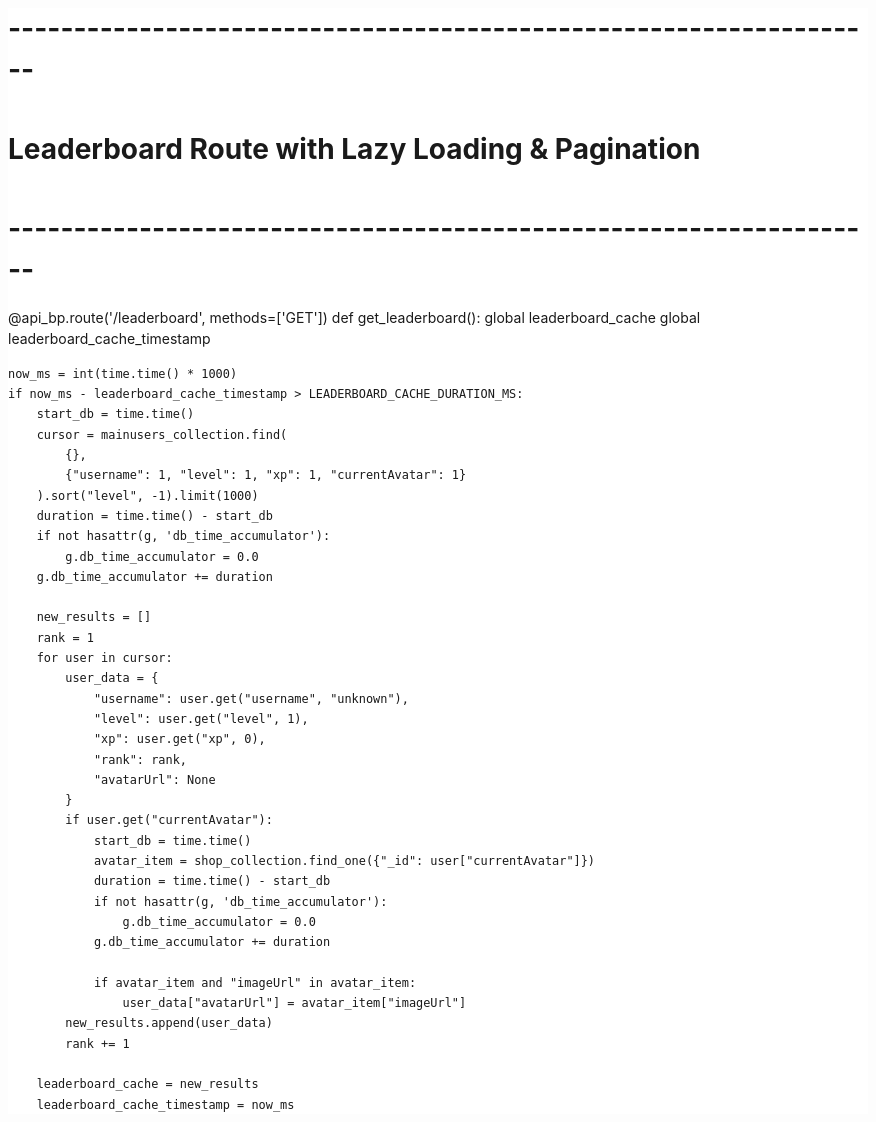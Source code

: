 # -------------------------------------------------------------------
# Leaderboard Route with Lazy Loading & Pagination
# -------------------------------------------------------------------
@api_bp.route('/leaderboard', methods=['GET'])
def get_leaderboard():
    global leaderboard_cache
    global leaderboard_cache_timestamp

    now_ms = int(time.time() * 1000)
    if now_ms - leaderboard_cache_timestamp > LEADERBOARD_CACHE_DURATION_MS:
        start_db = time.time()
        cursor = mainusers_collection.find(
            {},
            {"username": 1, "level": 1, "xp": 1, "currentAvatar": 1}
        ).sort("level", -1).limit(1000)
        duration = time.time() - start_db
        if not hasattr(g, 'db_time_accumulator'):
            g.db_time_accumulator = 0.0
        g.db_time_accumulator += duration

        new_results = []
        rank = 1
        for user in cursor:
            user_data = {
                "username": user.get("username", "unknown"),
                "level": user.get("level", 1),
                "xp": user.get("xp", 0),
                "rank": rank,
                "avatarUrl": None
            }
            if user.get("currentAvatar"):
                start_db = time.time()
                avatar_item = shop_collection.find_one({"_id": user["currentAvatar"]})
                duration = time.time() - start_db
                if not hasattr(g, 'db_time_accumulator'):
                    g.db_time_accumulator = 0.0
                g.db_time_accumulator += duration

                if avatar_item and "imageUrl" in avatar_item:
                    user_data["avatarUrl"] = avatar_item["imageUrl"]
            new_results.append(user_data)
            rank += 1

        leaderboard_cache = new_results
        leaderboard_cache_timestamp = now_ms

